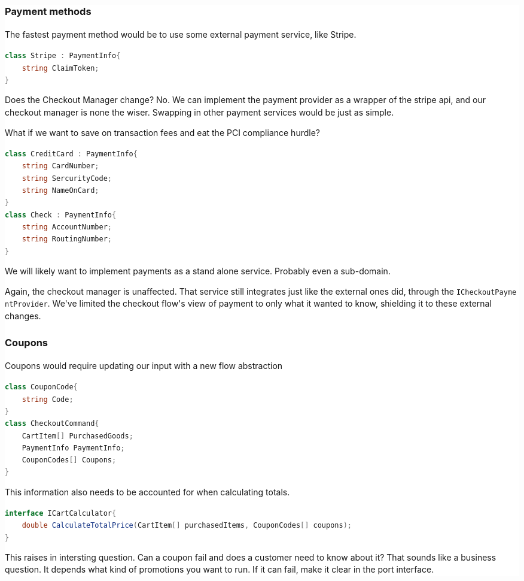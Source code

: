 ### Payment methods
The fastest payment method would be to use some external payment service, like Stripe. 

```cs
class Stripe : PaymentInfo{
    string ClaimToken;
}
```
Does the Checkout Manager change? No. We can implement the payment provider as a wrapper of the stripe api, and our checkout manager is none the wiser. Swapping in other payment services would be just as simple.

What if we want to save on transaction fees and eat the PCI compliance hurdle?

```cs
class CreditCard : PaymentInfo{
    string CardNumber;
    string SercurityCode;
    string NameOnCard;
}
class Check : PaymentInfo{
    string AccountNumber;
    string RoutingNumber;
}
```
We will likely want to implement payments as a stand alone service. Probably even a sub-domain.

Again, the checkout manager is unaffected. That service still integrates just like the external ones did, through the `ICheckoutPaymentProvider`. We've limited the checkout flow's view of payment to only what it wanted to know, shielding it to these external changes.


### Coupons

Coupons would require updating our input with a new flow abstraction
```cs
class CouponCode{
    string Code;
}
class CheckoutCommand{
    CartItem[] PurchasedGoods;
    PaymentInfo PaymentInfo;
    CouponCodes[] Coupons;
}
```

This information also needs to be accounted for when calculating totals. 
```cs
interface ICartCalculator{
    double CalculateTotalPrice(CartItem[] purchasedItems, CouponCodes[] coupons);
}
```
This raises in intersting question. Can a coupon fail and does a customer need to know about it? That sounds like a business question. It depends what kind of promotions you want to run. If it can fail, make it clear in the port interface.
